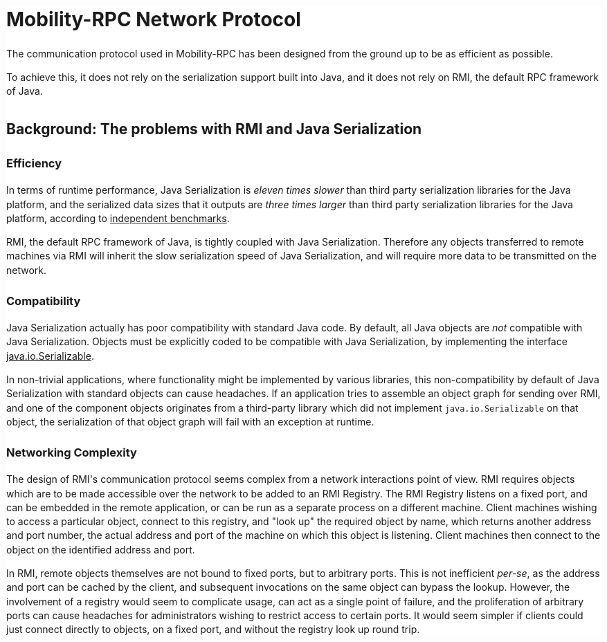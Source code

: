 # Mobility-RPC Network Protocol #

The communication protocol used in Mobility-RPC has been designed from the ground up to be as efficient as possible.

To achieve this, it does not rely on the serialization support built into Java, and it does not rely on RMI, the default RPC framework of Java.


## Background: The problems with RMI and Java Serialization ##

### Efficiency ###
In terms of runtime performance, Java Serialization is _eleven times slower_ than third party serialization libraries for the Java platform, and the serialized data sizes that it outputs are _three times larger_ than third party serialization libraries for the Java platform, according to [independent benchmarks](http://code.google.com/p/thrift-protobuf-compare/wiki/Benchmarking).

RMI, the default RPC framework of Java, is tightly coupled with Java Serialization. Therefore any objects transferred to remote machines via RMI will inherit the slow serialization speed of Java Serialization, and will require more data to be transmitted on the network.

### Compatibility ###
Java Serialization actually has poor compatibility with standard Java code. By default, all Java objects are _not_ compatible with Java Serialization. Objects must be explicitly coded to be compatible with Java Serialization, by implementing the interface [java.io.Serializable](http://docs.oracle.com/javase/6/docs/api/java/io/Serializable.html).

In non-trivial applications, where functionality might be implemented by various libraries, this non-compatibility by default of Java Serialization with standard objects can cause headaches. If an application tries to assemble an object graph for sending over RMI, and one of the component objects originates from a third-party library which did not implement `java.io.Serializable` on that object, the serialization of that object graph will fail with an exception at runtime.

### Networking Complexity ###
The design of RMI's communication protocol seems complex from a network interactions point of view. RMI requires objects which are to be made accessible over the network to be added to an RMI Registry. The RMI Registry listens on a fixed port, and can be embedded in the remote application, or can be run as a separate process on a different machine. Client machines wishing to access a particular object, connect to this registry, and "look up" the required object by name, which returns another address and port number, the actual address and port of the machine on which this object is listening. Client machines then connect to the object on the identified address and port.

In RMI, remote objects themselves are not bound to fixed ports, but to arbitrary ports. This is not inefficient _per-se_, as the address and port can be cached by the client, and subsequent invocations on the same object can bypass the lookup. However, the involvement of a registry would seem to complicate usage, can act as a single point of failure, and the proliferation of arbitrary ports can cause headaches for administrators wishing to restrict access to certain ports. It would seem simpler if clients could just connect directly to objects, on a fixed port, and without the registry look up round trip.
